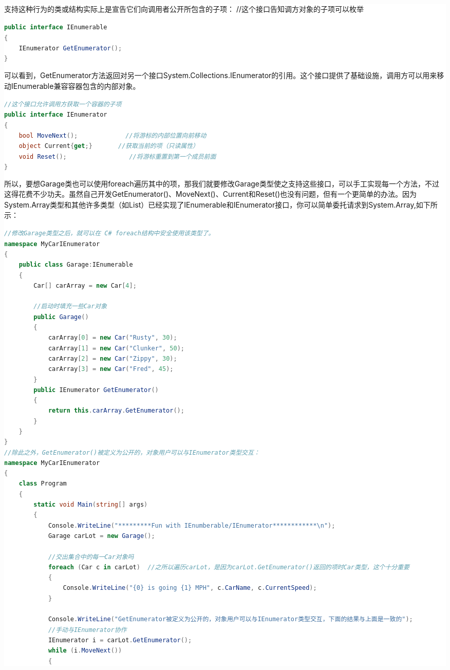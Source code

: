 支持这种行为的类或结构实际上是宣告它们向调用者公开所包含的子项：
//这个接口告知调方对象的子项可以枚举
```csharp
public interface IEnumerable
{
    IEnumerator GetEnumerator();
}
```
可以看到，GetEnumerator方法返回对另一个接口System.Collections.IEnumerator的引用。这个接口提供了基础设施，调用方可以用来移动IEnumerable兼容容器包含的内部对象。
```csharp
//这个接口允许调用方获取一个容器的子项
public interface IEnumerator
{
    bool MoveNext();             //将游标的内部位置向前移动
    object Current{get;}       //获取当前的项（只读属性）
    void Reset();                 //将游标重置到第一个成员前面
}
```
所以，要想Garage类也可以使用foreach遍历其中的项，那我们就要修改Garage类型使之支持这些接口，可以手工实现每一个方法，不过这得花费不少功夫。虽然自己开发GetEnumerator()、MoveNext()、Current和Reset()也没有问题，但有一个更简单的办法。因为System.Array类型和其他许多类型（如List）已经实现了IEnumerable和IEnumerator接口，你可以简单委托请求到System.Array,如下所示：
```csharp
//修改Garage类型之后，就可以在 C# foreach结构中安全使用该类型了。
namespace MyCarIEnumerator  
{  
    public class Garage:IEnumerable  
    {  
        Car[] carArray = new Car[4];  

        //启动时填充一些Car对象  
        public Garage()  
        {  
            carArray[0] = new Car("Rusty", 30);  
            carArray[1] = new Car("Clunker", 50);  
            carArray[2] = new Car("Zippy", 30);  
            carArray[3] = new Car("Fred", 45);  
        }  
        public IEnumerator GetEnumerator()  
        {  
            return this.carArray.GetEnumerator();  
        }  
    }  
}
//除此之外，GetEnumerator()被定义为公开的，对象用户可以与IEnumerator类型交互：   
namespace MyCarIEnumerator  
{  
    class Program  
    {  
        static void Main(string[] args)  
        {  
            Console.WriteLine("*********Fun with IEnumberable/IEnumerator************\n");  
            Garage carLot = new Garage();  

            //交出集合中的每一Car对象吗  
            foreach (Car c in carLot)  //之所以遍历carLot，是因为carLot.GetEnumerator()返回的项时Car类型，这个十分重要  
            {  
                Console.WriteLine("{0} is going {1} MPH", c.CarName, c.CurrentSpeed);  
            }  

            Console.WriteLine("GetEnumerator被定义为公开的，对象用户可以与IEnumerator类型交互，下面的结果与上面是一致的");  
            //手动与IEnumerator协作  
            IEnumerator i = carLot.GetEnumerator();  
            while (i.MoveNext())  
            {   
```